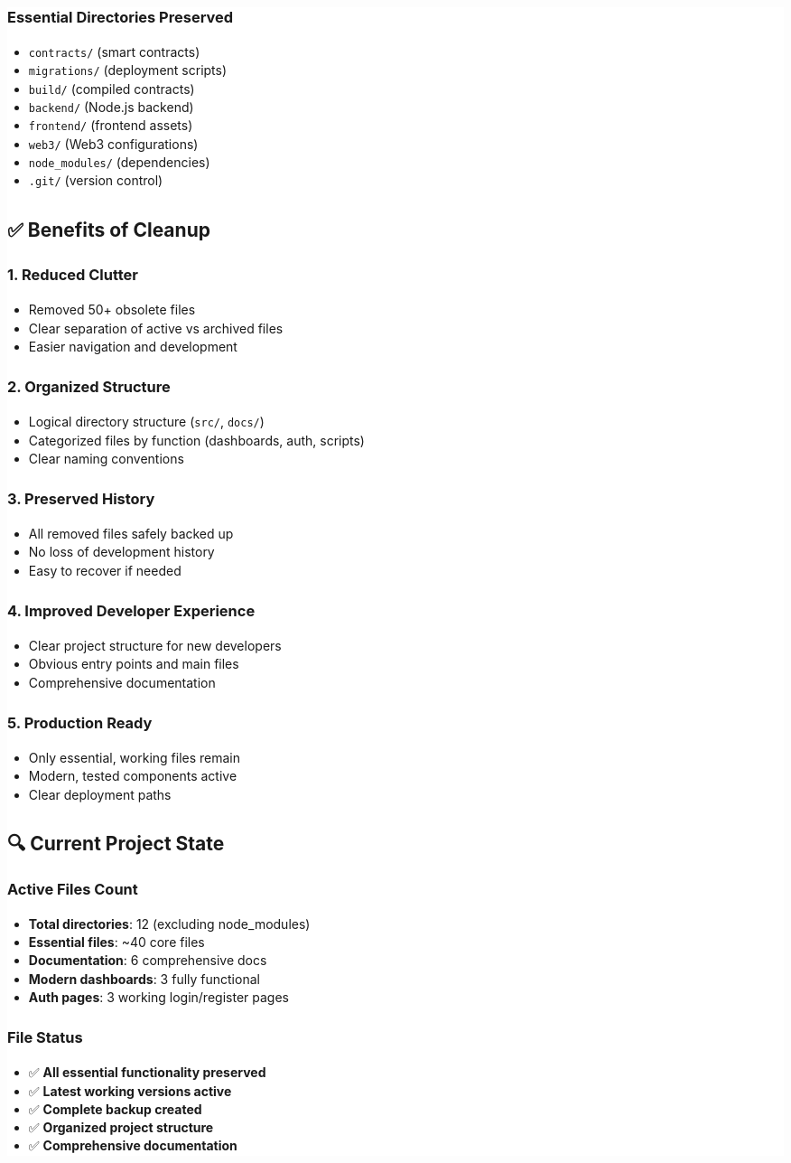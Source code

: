 ### Essential Directories Preserved
- `contracts/` (smart contracts)
- `migrations/` (deployment scripts)
- `build/` (compiled contracts)
- `backend/` (Node.js backend)
- `frontend/` (frontend assets)
- `web3/` (Web3 configurations)
- `node_modules/` (dependencies)
- `.git/` (version control)

## ✅ Benefits of Cleanup

### 1. **Reduced Clutter**
- Removed 50+ obsolete files
- Clear separation of active vs archived files
- Easier navigation and development

### 2. **Organized Structure**
- Logical directory structure (`src/`, `docs/`)
- Categorized files by function (dashboards, auth, scripts)
- Clear naming conventions

### 3. **Preserved History**
- All removed files safely backed up
- No loss of development history
- Easy to recover if needed

### 4. **Improved Developer Experience**
- Clear project structure for new developers
- Obvious entry points and main files
- Comprehensive documentation

### 5. **Production Ready**
- Only essential, working files remain
- Modern, tested components active
- Clear deployment paths

## 🔍 Current Project State

### Active Files Count
- **Total directories**: 12 (excluding node_modules)
- **Essential files**: ~40 core files
- **Documentation**: 6 comprehensive docs
- **Modern dashboards**: 3 fully functional
- **Auth pages**: 3 working login/register pages

### File Status
- ✅ **All essential functionality preserved**
- ✅ **Latest working versions active**
- ✅ **Complete backup created**
- ✅ **Organized project structure**
- ✅ **Comprehensive documentation**
